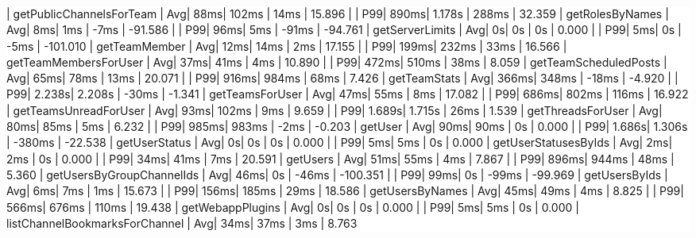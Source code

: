 | getPublicChannelsForTeam | Avg| 88ms| 102ms | 14ms | 15.896
| | P99| 890ms| 1.178s | 288ms | 32.359
| getRolesByNames | Avg| 8ms| 1ms | -7ms | -91.586
| | P99| 96ms| 5ms | -91ms | -94.761
| getServerLimits | Avg| 0s| 0s | 0s | 0.000
| | P99| 5ms| 0s | -5ms | -101.010
| getTeamMember | Avg| 12ms| 14ms | 2ms | 17.155
| | P99| 199ms| 232ms | 33ms | 16.566
| getTeamMembersForUser | Avg| 37ms| 41ms | 4ms | 10.890
| | P99| 472ms| 510ms | 38ms | 8.059
| getTeamScheduledPosts | Avg| 65ms| 78ms | 13ms | 20.071
| | P99| 916ms| 984ms | 68ms | 7.426
| getTeamStats | Avg| 366ms| 348ms | -18ms | -4.920
| | P99| 2.238s| 2.208s | -30ms | -1.341
| getTeamsForUser | Avg| 47ms| 55ms | 8ms | 17.082
| | P99| 686ms| 802ms | 116ms | 16.922
| getTeamsUnreadForUser | Avg| 93ms| 102ms | 9ms | 9.659
| | P99| 1.689s| 1.715s | 26ms | 1.539
| getThreadsForUser | Avg| 80ms| 85ms | 5ms | 6.232
| | P99| 985ms| 983ms | -2ms | -0.203
| getUser | Avg| 90ms| 90ms | 0s | 0.000
| | P99| 1.686s| 1.306s | -380ms | -22.538
| getUserStatus | Avg| 0s| 0s | 0s | 0.000
| | P99| 5ms| 5ms | 0s | 0.000
| getUserStatusesByIds | Avg| 2ms| 2ms | 0s | 0.000
| | P99| 34ms| 41ms | 7ms | 20.591
| getUsers | Avg| 51ms| 55ms | 4ms | 7.867
| | P99| 896ms| 944ms | 48ms | 5.360
| getUsersByGroupChannelIds | Avg| 46ms| 0s | -46ms | -100.351
| | P99| 99ms| 0s | -99ms | -99.969
| getUsersByIds | Avg| 6ms| 7ms | 1ms | 15.673
| | P99| 156ms| 185ms | 29ms | 18.586
| getUsersByNames | Avg| 45ms| 49ms | 4ms | 8.825
| | P99| 566ms| 676ms | 110ms | 19.438
| getWebappPlugins | Avg| 0s| 0s | 0s | 0.000
| | P99| 5ms| 5ms | 0s | 0.000
| listChannelBookmarksForChannel | Avg| 34ms| 37ms | 3ms | 8.763